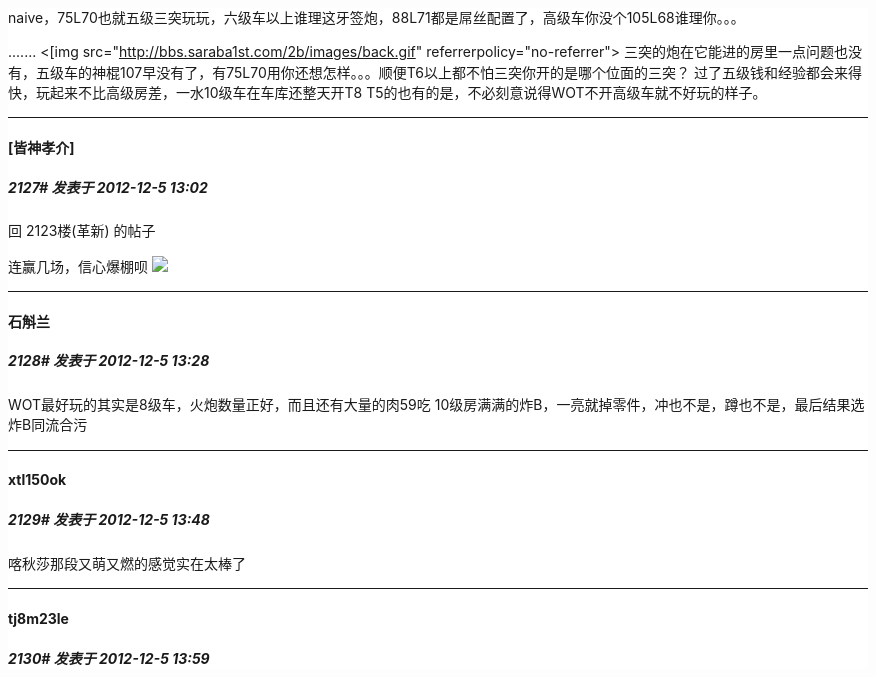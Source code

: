 
naive，75L70也就五级三突玩玩，六级车以上谁理这牙签炮，88L71都是屌丝配置了，高级车你没个105L68谁理你。。。


....... <[img src="http://bbs.saraba1st.com/2b/images/back.gif" referrerpolicy="no-referrer"></blockquote>
三突的炮在它能进的房里一点问题也没有，五级车的神棍107早没有了，有75L70用你还想怎样。。。顺便T6以上都不怕三突你开的是哪个位面的三突？
过了五级钱和经验都会来得快，玩起来不比高级房差，一水10级车在车库还整天开T8 T5的也有的是，不必刻意说得WOT不开高级车就不好玩的样子。







-----

####  [皆神孝介]  
##### 2127#       发表于 2012-12-5 13:02

回 2123楼(革新) 的帖子



连赢几场，信心爆棚呗 <img src="https://static.saraba1st.com/image/smiley/face/119.gif" referrerpolicy="no-referrer">







-----

####  石斛兰  
##### 2128#       发表于 2012-12-5 13:28




WOT最好玩的其实是8级车，火炮数量正好，而且还有大量的肉59吃
10级房满满的炸B，一亮就掉零件，冲也不是，蹲也不是，最后结果选炸B同流合污







-----

####  xtl150ok  
##### 2129#       发表于 2012-12-5 13:48




喀秋莎那段又萌又燃的感觉实在太棒了







-----

####  tj8m23le  
##### 2130#       发表于 2012-12-5 13:59
